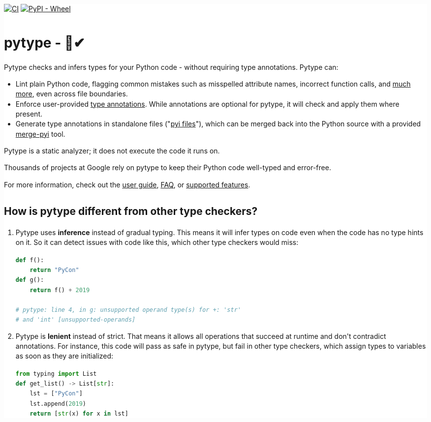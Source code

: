 [![CI](https://github.com/google/pytype/workflows/CI/badge.svg?branch=main)](https://github.com/google/pytype/actions)
[![PyPI - Wheel](https://img.shields.io/pypi/wheel/pytype)](https://pypi.org/project/pytype/#files)

# pytype - 🦆✔



Pytype checks and infers types for your Python code - without requiring type
annotations. Pytype can:

* Lint plain Python code, flagging common mistakes such as misspelled attribute
names, incorrect function calls, and [much more][error-classes], even across
file boundaries.
* Enforce user-provided [type annotations][pep-484]. While annotations are
optional for pytype, it will check and apply them where present.
* Generate type annotations in standalone files ("[pyi files][pyi-stub-files]"),
which can be merged back into the Python source with a provided
[merge-pyi][merge-pyi] tool.

Pytype is a static analyzer; it does not execute the code it runs on.

Thousands of projects at Google rely on pytype to keep their Python code
well-typed and error-free.

For more information, check out the [user guide][user-guide], [FAQ][faq], or
[supported features][supported-features].

## How is pytype different from other type checkers?

1. Pytype uses **inference** instead of gradual typing. This means it will
infer types on code even when the code has no type hints on it. So it can
detect issues with code like this, which other type checkers would miss:

    ```python
    def f():
        return "PyCon"
    def g():
        return f() + 2019

    # pytype: line 4, in g: unsupported operand type(s) for +: 'str'
    # and 'int' [unsupported-operands]
    ```

1. Pytype is **lenient** instead of strict. That means it allows all
operations that succeed at runtime and don't contradict annotations. For
instance, this code will pass as safe in pytype, but fail in other type
checkers, which assign types to variables as soon as they are initialized:

    ```python
    from typing import List
    def get_list() -> List[str]:
        lst = ["PyCon"]
        lst.append(2019)
        return [str(x) for x in lst]


[error-classes]: docs/errors.md
[faq]: docs/faq.md
[faq-diff]: docs/faq.md#how-is-pytype-different-from-other-type-checkers
[github]: https://github.com/google/pytype/
[importlab-github-actions]: https://github.com/google/importlab/blob/main/.github/workflows/ci.yml
[license]: https://github.com/google/pytype/blob/main/LICENSE
[merge-pyi]: https://github.com/google/pytype/tree/main/pytype/tools/merge_pyi
[ninja-build-issue]: https://github.com/google/pytype/issues/957
[pep-484]: https://www.python.org/dev/peps/pep-0484
[pyi-stub-files]: docs/user_guide.md#pyi-stub-files
[scikit-build-issue]: https://github.com/scikit-build/ninja-python-distributions/issues/27
[supported-features]: docs/support.md
[user-guide]: docs/user_guide.md
[wsl]: https://docs.microsoft.com/en-us/windows/wsl/faq
